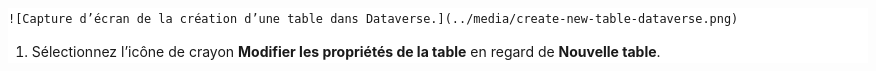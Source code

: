     ![Capture d’écran de la création d’une table dans Dataverse.](../media/create-new-table-dataverse.png)

1. Sélectionnez l’icône de crayon **Modifier les propriétés de la table** en regard de **Nouvelle table**.

